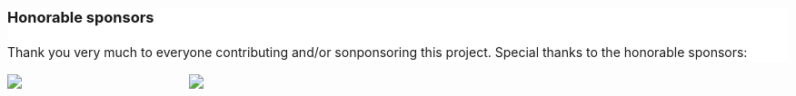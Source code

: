 ### Honorable sponsors


Thank you very much to everyone contributing and/or sonponsoring this project. Special thanks to the honorable sponsors:

<a href="https://shop.beekeeb.com" target="_blank"><img src="https://beekeeb.com/beekeeb-logo.png" align="left" width="200" ></a>
<a href="https://42keebs.eu" target="_blank"><img src="https://user-images.githubusercontent.com/25749629/194108923-33d79eb9-c6da-495b-a60e-fd3f4cd073f4.png" align="left" width="200" ></a>

